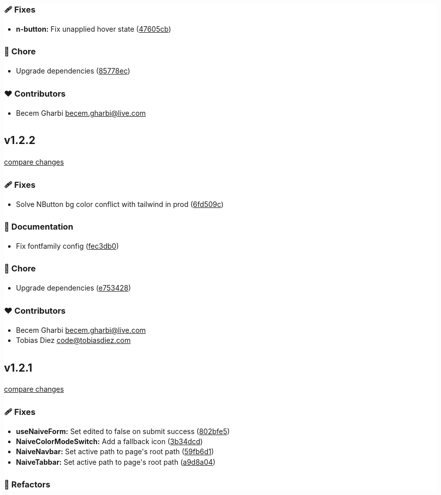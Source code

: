 ### 🩹 Fixes

- **n-button:** Fix unapplied  hover state ([47605cb](https://github.com/becem-gharbi/nuxt-naiveui/commit/47605cb))

### 🏡 Chore

- Upgrade dependencies ([85778ec](https://github.com/becem-gharbi/nuxt-naiveui/commit/85778ec))

### ❤️  Contributors

- Becem Gharbi <becem.gharbi@live.com>

## v1.2.2

[compare changes](https://github.com/becem-gharbi/nuxt-naiveui/compare/v1.2.1...v1.2.2)

### 🩹 Fixes

- Solve NButton bg color conflict with tailwind in prod ([6fd509c](https://github.com/becem-gharbi/nuxt-naiveui/commit/6fd509c))

### 📖 Documentation

- Fix fontfamily config ([fec3db0](https://github.com/becem-gharbi/nuxt-naiveui/commit/fec3db0))

### 🏡 Chore

- Upgrade dependencies ([e753428](https://github.com/becem-gharbi/nuxt-naiveui/commit/e753428))

### ❤️  Contributors

- Becem Gharbi <becem.gharbi@live.com>
- Tobias Diez <code@tobiasdiez.com>

## v1.2.1

[compare changes](https://github.com/becem-gharbi/nuxt-naiveui/compare/v1.2.0...v1.2.1)

### 🩹 Fixes

- **useNaiveForm:** Set edited to false on submit success ([802bfe5](https://github.com/becem-gharbi/nuxt-naiveui/commit/802bfe5))
- **NaiveColorModeSwitch:** Add a fallback icon ([3b34dcd](https://github.com/becem-gharbi/nuxt-naiveui/commit/3b34dcd))
- **NaiveNavbar:** Set active path to page's root path ([59fb6d1](https://github.com/becem-gharbi/nuxt-naiveui/commit/59fb6d1))
- **NaiveTabbar:** Set active path to page's root path ([a9d8a04](https://github.com/becem-gharbi/nuxt-naiveui/commit/a9d8a04))

### 💅 Refactors
